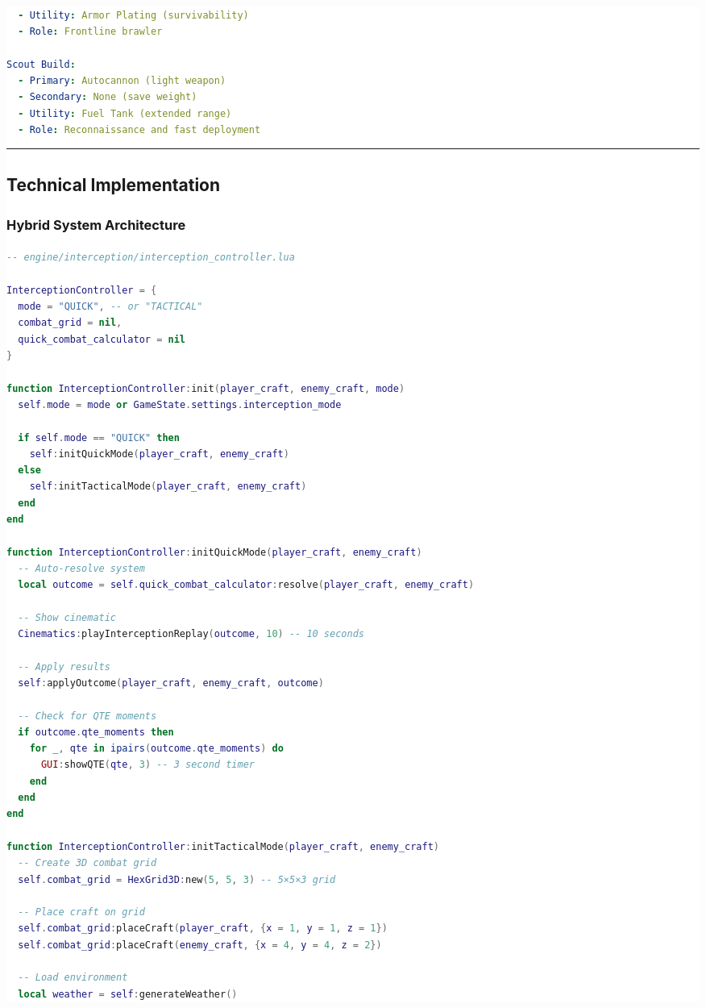 ```yaml
  - Utility: Armor Plating (survivability)
  - Role: Frontline brawler

Scout Build:
  - Primary: Autocannon (light weapon)
  - Secondary: None (save weight)
  - Utility: Fuel Tank (extended range)
  - Role: Reconnaissance and fast deployment
```

---

## Technical Implementation

### Hybrid System Architecture

```lua
-- engine/interception/interception_controller.lua

InterceptionController = {
  mode = "QUICK", -- or "TACTICAL"
  combat_grid = nil,
  quick_combat_calculator = nil
}

function InterceptionController:init(player_craft, enemy_craft, mode)
  self.mode = mode or GameState.settings.interception_mode
  
  if self.mode == "QUICK" then
    self:initQuickMode(player_craft, enemy_craft)
  else
    self:initTacticalMode(player_craft, enemy_craft)
  end
end

function InterceptionController:initQuickMode(player_craft, enemy_craft)
  -- Auto-resolve system
  local outcome = self.quick_combat_calculator:resolve(player_craft, enemy_craft)
  
  -- Show cinematic
  Cinematics:playInterceptionReplay(outcome, 10) -- 10 seconds
  
  -- Apply results
  self:applyOutcome(player_craft, enemy_craft, outcome)
  
  -- Check for QTE moments
  if outcome.qte_moments then
    for _, qte in ipairs(outcome.qte_moments) do
      GUI:showQTE(qte, 3) -- 3 second timer
    end
  end
end

function InterceptionController:initTacticalMode(player_craft, enemy_craft)
  -- Create 3D combat grid
  self.combat_grid = HexGrid3D:new(5, 5, 3) -- 5×5×3 grid
  
  -- Place craft on grid
  self.combat_grid:placeCraft(player_craft, {x = 1, y = 1, z = 1})
  self.combat_grid:placeCraft(enemy_craft, {x = 4, y = 4, z = 2})
  
  -- Load environment
  local weather = self:generateWeather()
```
